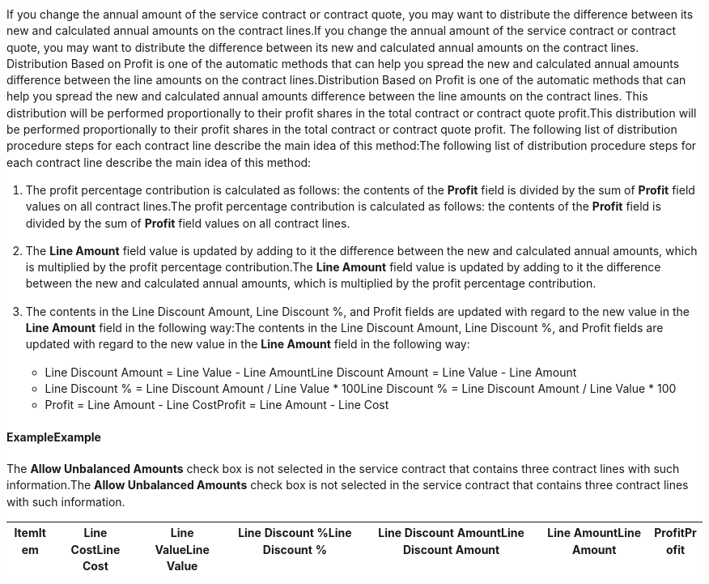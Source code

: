 <span data-ttu-id="40ea2-356">If you change the annual amount of the service contract or contract quote, you may want to distribute the difference between its new and calculated annual amounts on the contract lines.</span><span class="sxs-lookup"><span data-stu-id="40ea2-356">If you change the annual amount of the service contract or contract quote, you may want to distribute the difference between its new and calculated annual amounts on the contract lines.</span></span> <span data-ttu-id="40ea2-357">Distribution Based on Profit is one of the automatic methods that can help you spread the new and calculated annual amounts difference between the line amounts on the contract lines.</span><span class="sxs-lookup"><span data-stu-id="40ea2-357">Distribution Based on Profit is one of the automatic methods that can help you spread the new and calculated annual amounts difference between the line amounts on the contract lines.</span></span> <span data-ttu-id="40ea2-358">This distribution will be performed proportionally to their profit shares in the total contract or contract quote profit.</span><span class="sxs-lookup"><span data-stu-id="40ea2-358">This distribution will be performed proportionally to their profit shares in the total contract or contract quote profit.</span></span> <span data-ttu-id="40ea2-359">The following list of distribution procedure steps for each contract line describe the main idea of this method:</span><span class="sxs-lookup"><span data-stu-id="40ea2-359">The following list of distribution procedure steps for each contract line describe the main idea of this method:</span></span>  

1. <span data-ttu-id="40ea2-360">The profit percentage contribution is calculated as follows: the contents of the **Profit** field is divided by the sum of **Profit** field values on all contract lines.</span><span class="sxs-lookup"><span data-stu-id="40ea2-360">The profit percentage contribution is calculated as follows: the contents of the **Profit** field is divided by the sum of **Profit** field values on all contract lines.</span></span>  
2. <span data-ttu-id="40ea2-361">The **Line Amount** field value is updated by adding to it the difference between the new and calculated annual amounts, which is multiplied by the profit percentage contribution.</span><span class="sxs-lookup"><span data-stu-id="40ea2-361">The **Line Amount** field value is updated by adding to it the difference between the new and calculated annual amounts, which is multiplied by the profit percentage contribution.</span></span>  
3. <span data-ttu-id="40ea2-362">The contents in the Line Discount Amount, Line Discount %, and Profit fields are updated with regard to the new value in the **Line Amount** field in the following way:</span><span class="sxs-lookup"><span data-stu-id="40ea2-362">The contents in the Line Discount Amount, Line Discount %, and Profit fields are updated with regard to the new value in the **Line Amount** field in the following way:</span></span>  

    * <span data-ttu-id="40ea2-363">Line Discount Amount = Line Value - Line Amount</span><span class="sxs-lookup"><span data-stu-id="40ea2-363">Line Discount Amount = Line Value - Line Amount</span></span>  
    * <span data-ttu-id="40ea2-364">Line Discount % = Line Discount Amount / Line Value \* 100</span><span class="sxs-lookup"><span data-stu-id="40ea2-364">Line Discount % = Line Discount Amount / Line Value \* 100</span></span>  
    * <span data-ttu-id="40ea2-365">Profit = Line Amount - Line Cost</span><span class="sxs-lookup"><span data-stu-id="40ea2-365">Profit = Line Amount - Line Cost</span></span>  

#### <a name="example"></a><span data-ttu-id="40ea2-366">Example</span><span class="sxs-lookup"><span data-stu-id="40ea2-366">Example</span></span>  
<span data-ttu-id="40ea2-367">The **Allow Unbalanced Amounts** check box is not selected in the service contract that contains three contract lines with such information.</span><span class="sxs-lookup"><span data-stu-id="40ea2-367">The **Allow Unbalanced Amounts** check box is not selected in the service contract that contains three contract lines with such information.</span></span>  

|<span data-ttu-id="40ea2-368">Item</span><span class="sxs-lookup"><span data-stu-id="40ea2-368">Item</span></span>|<span data-ttu-id="40ea2-369">Line Cost</span><span class="sxs-lookup"><span data-stu-id="40ea2-369">Line Cost</span></span>|<span data-ttu-id="40ea2-370">Line Value</span><span class="sxs-lookup"><span data-stu-id="40ea2-370">Line Value</span></span>|<span data-ttu-id="40ea2-371">Line Discount %</span><span class="sxs-lookup"><span data-stu-id="40ea2-371">Line Discount %</span></span>|<span data-ttu-id="40ea2-372">Line Discount Amount</span><span class="sxs-lookup"><span data-stu-id="40ea2-372">Line Discount Amount</span></span>|<span data-ttu-id="40ea2-373">Line Amount</span><span class="sxs-lookup"><span data-stu-id="40ea2-373">Line Amount</span></span>|<span data-ttu-id="40ea2-374">Profit</span><span class="sxs-lookup"><span data-stu-id="40ea2-374">Profit</span></span>|  
|----------|---------------|----------------|---------------------|--------------------------|-----------------|------------|  